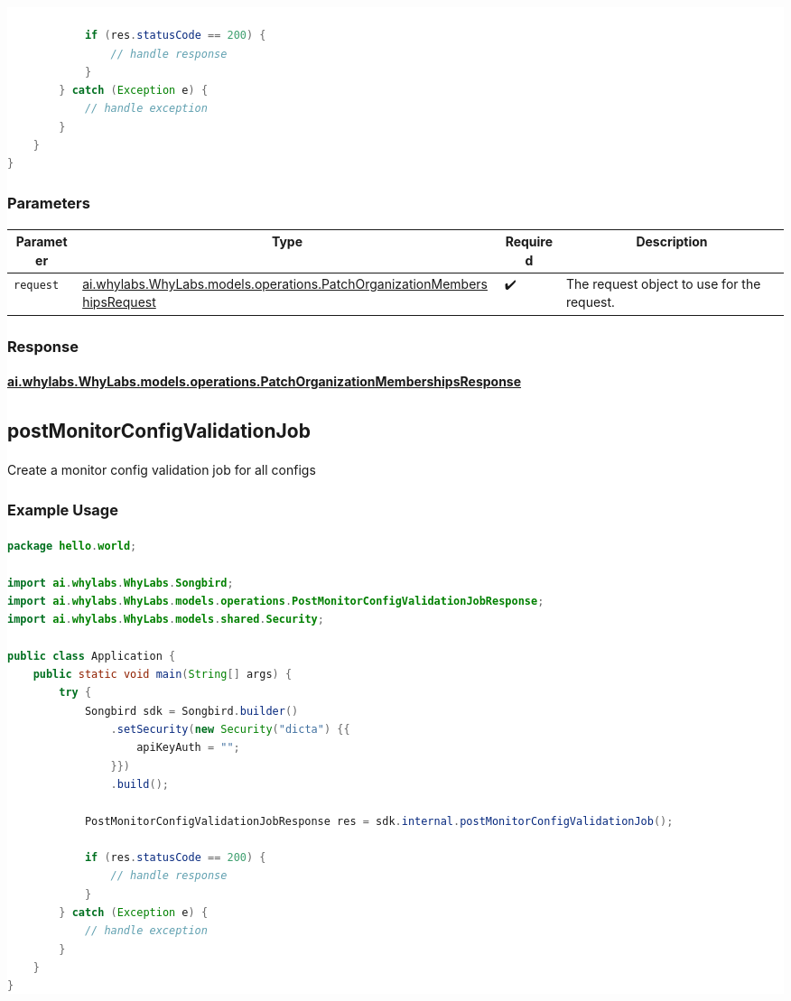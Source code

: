 ```java

            if (res.statusCode == 200) {
                // handle response
            }
        } catch (Exception e) {
            // handle exception
        }
    }
}
```

### Parameters

| Parameter                                                                                                                                  | Type                                                                                                                                       | Required                                                                                                                                   | Description                                                                                                                                |
| ------------------------------------------------------------------------------------------------------------------------------------------ | ------------------------------------------------------------------------------------------------------------------------------------------ | ------------------------------------------------------------------------------------------------------------------------------------------ | ------------------------------------------------------------------------------------------------------------------------------------------ |
| `request`                                                                                                                                  | [ai.whylabs.WhyLabs.models.operations.PatchOrganizationMembershipsRequest](../../models/operations/PatchOrganizationMembershipsRequest.md) | :heavy_check_mark:                                                                                                                         | The request object to use for the request.                                                                                                 |


### Response

**[ai.whylabs.WhyLabs.models.operations.PatchOrganizationMembershipsResponse](../../models/operations/PatchOrganizationMembershipsResponse.md)**


## postMonitorConfigValidationJob

Create a monitor config validation job for all configs

### Example Usage

```java
package hello.world;

import ai.whylabs.WhyLabs.Songbird;
import ai.whylabs.WhyLabs.models.operations.PostMonitorConfigValidationJobResponse;
import ai.whylabs.WhyLabs.models.shared.Security;

public class Application {
    public static void main(String[] args) {
        try {
            Songbird sdk = Songbird.builder()
                .setSecurity(new Security("dicta") {{
                    apiKeyAuth = "";
                }})
                .build();

            PostMonitorConfigValidationJobResponse res = sdk.internal.postMonitorConfigValidationJob();

            if (res.statusCode == 200) {
                // handle response
            }
        } catch (Exception e) {
            // handle exception
        }
    }
}
```
